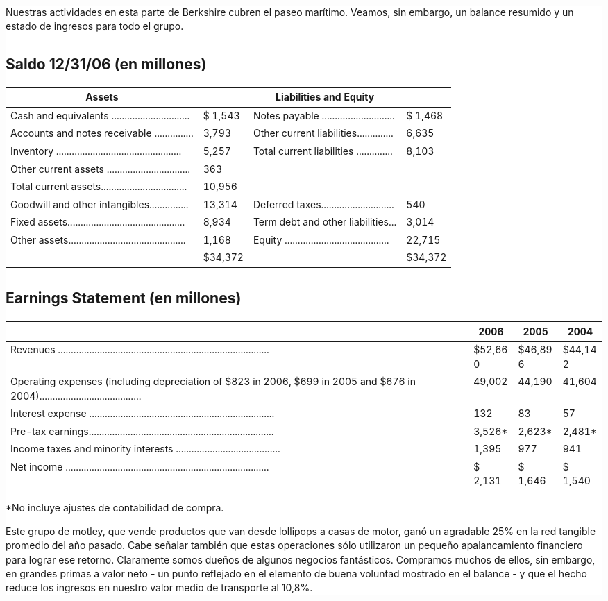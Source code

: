 Nuestras actividades en esta parte de Berkshire cubren el paseo marítimo. Veamos, sin embargo, un balance resumido y un estado de ingresos para todo el grupo.


## Saldo 12/31/06 (en millones)





| Assets |  | Liabilities and Equity |  |
| --- | --- | --- | --- |
| Cash and equivalents .............................. | $ 1,543 | Notes payable ............................ | $ 1,468 |
| Accounts and notes receivable ............... | 3,793 | Other current liabilities.............. | 6,635 |
| Inventory ................................................ | 5,257 | Total current liabilities .............. | 8,103 |
| Other current assets ................................ | 363 |  |  |
| Total current assets................................. | 10,956 |  |  |
| Goodwill and other intangibles............... | 13,314 | Deferred taxes............................ | 540 |
| Fixed assets............................................. | 8,934 | Term debt and other liabilities... | 3,014 |
| Other assets............................................. | 1,168 | Equity ........................................ | 22,715 |
|  | $34,372 |  | $34,372 |


## Earnings Statement (en millones)




|  | 2006 | 2005 | 2004 |
| --- | --- | --- | --- |
| Revenues ................................................................................. | $52,660 | $46,896 | $44,142 |
| Operating expenses (including depreciation of $823 in 2006, $699 in 2005 and $676 in 2004)....................................... | 49,002 | 44,190 | 41,604 |
| Interest expense ....................................................................... | 132 | 83 | 57 |
| Pre-tax earnings....................................................................... | 3,526\* | 2,623\* | 2,481\* |
| Income taxes and minority interests ........................................ | 1,395 | 977 | 941 |
| Net income .............................................................................. | $ 2,131 | $ 1,646 | $ 1,540 |


\*No incluye ajustes de contabilidad de compra.


Este grupo de motley, que vende productos que van desde lollipops a casas de motor, ganó un agradable 25% en la red tangible promedio del año pasado. Cabe señalar también que estas operaciones sólo utilizaron un pequeño apalancamiento financiero para lograr ese retorno. Claramente somos dueños de algunos negocios fantásticos. Compramos muchos de ellos, sin embargo, en grandes primas a valor neto - un punto reflejado en el elemento de buena voluntad mostrado en el balance - y que el hecho reduce los ingresos en nuestro valor medio de transporte al 10,8%.
